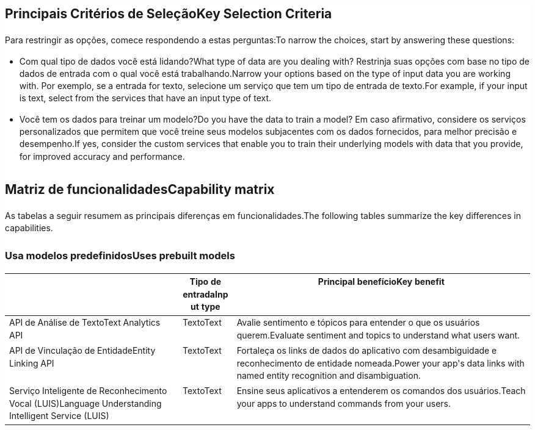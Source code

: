 ## <a name="key-selection-criteria"></a><span data-ttu-id="7af9f-132">Principais Critérios de Seleção</span><span class="sxs-lookup"><span data-stu-id="7af9f-132">Key Selection Criteria</span></span>

<span data-ttu-id="7af9f-133">Para restringir as opções, comece respondendo a estas perguntas:</span><span class="sxs-lookup"><span data-stu-id="7af9f-133">To narrow the choices, start by answering these questions:</span></span>

- <span data-ttu-id="7af9f-134">Com qual tipo de dados você está lidando?</span><span class="sxs-lookup"><span data-stu-id="7af9f-134">What type of data are you dealing with?</span></span> <span data-ttu-id="7af9f-135">Restrinja suas opções com base no tipo de dados de entrada com o qual você está trabalhando.</span><span class="sxs-lookup"><span data-stu-id="7af9f-135">Narrow your options based on the type of input data you are working with.</span></span> <span data-ttu-id="7af9f-136">Por exemplo, se a entrada for texto, selecione um serviço que tem um tipo de entrada de texto.</span><span class="sxs-lookup"><span data-stu-id="7af9f-136">For example, if your input is text, select from the services that have an input type of text.</span></span>

- <span data-ttu-id="7af9f-137">Você tem os dados para treinar um modelo?</span><span class="sxs-lookup"><span data-stu-id="7af9f-137">Do you have the data to train a model?</span></span> <span data-ttu-id="7af9f-138">Em caso afirmativo, considere os serviços personalizados que permitem que você treine seus modelos subjacentes com os dados fornecidos, para melhor precisão e desempenho.</span><span class="sxs-lookup"><span data-stu-id="7af9f-138">If yes, consider the custom services that enable you to train their underlying models with data that you provide, for improved accuracy and performance.</span></span>

## <a name="capability-matrix"></a><span data-ttu-id="7af9f-139">Matriz de funcionalidades</span><span class="sxs-lookup"><span data-stu-id="7af9f-139">Capability matrix</span></span>

<span data-ttu-id="7af9f-140">As tabelas a seguir resumem as principais diferenças em funcionalidades.</span><span class="sxs-lookup"><span data-stu-id="7af9f-140">The following tables summarize the key differences in capabilities.</span></span>

### <a name="uses-prebuilt-models"></a><span data-ttu-id="7af9f-141">Usa modelos predefinidos</span><span class="sxs-lookup"><span data-stu-id="7af9f-141">Uses prebuilt models</span></span>

|                                                   |             <span data-ttu-id="7af9f-142">Tipo de entrada</span><span class="sxs-lookup"><span data-stu-id="7af9f-142">Input type</span></span>              |                                                                                <span data-ttu-id="7af9f-143">Principal benefício</span><span class="sxs-lookup"><span data-stu-id="7af9f-143">Key benefit</span></span>                                                                                |
|---------------------------------------------------|-------------------------------------|---------------------------------------------------------------------------------------------------------------------------------------------------------------------------|
|                <span data-ttu-id="7af9f-144">API de Análise de Texto</span><span class="sxs-lookup"><span data-stu-id="7af9f-144">Text Analytics API</span></span>                 |                <span data-ttu-id="7af9f-145">Texto</span><span class="sxs-lookup"><span data-stu-id="7af9f-145">Text</span></span>                 |                                                       <span data-ttu-id="7af9f-146">Avalie sentimento e tópicos para entender o que os usuários querem.</span><span class="sxs-lookup"><span data-stu-id="7af9f-146">Evaluate sentiment and topics to understand what users want.</span></span>                                                        |
|                <span data-ttu-id="7af9f-147">API de Vinculação de Entidade</span><span class="sxs-lookup"><span data-stu-id="7af9f-147">Entity Linking API</span></span>                 |                <span data-ttu-id="7af9f-148">Texto</span><span class="sxs-lookup"><span data-stu-id="7af9f-148">Text</span></span>                 |                                               <span data-ttu-id="7af9f-149">Fortaleça os links de dados do aplicativo com desambiguidade e reconhecimento de entidade nomeada.</span><span class="sxs-lookup"><span data-stu-id="7af9f-149">Power your app's data links with named entity recognition and disambiguation.</span></span>                                               |
| <span data-ttu-id="7af9f-150">Serviço Inteligente de Reconhecimento Vocal (LUIS)</span><span class="sxs-lookup"><span data-stu-id="7af9f-150">Language Understanding Intelligent Service (LUIS)</span></span> |                <span data-ttu-id="7af9f-151">Texto</span><span class="sxs-lookup"><span data-stu-id="7af9f-151">Text</span></span>                 |                                                          <span data-ttu-id="7af9f-152">Ensine seus aplicativos a entenderem os comandos dos usuários.</span><span class="sxs-lookup"><span data-stu-id="7af9f-152">Teach your apps to understand commands from your users.</span></span>                                                          |